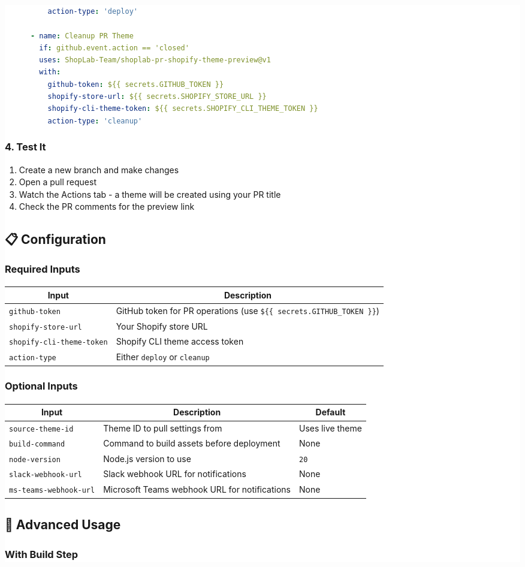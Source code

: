 ```yaml
          action-type: 'deploy'

      - name: Cleanup PR Theme
        if: github.event.action == 'closed'
        uses: ShopLab-Team/shoplab-pr-shopify-theme-preview@v1
        with:
          github-token: ${{ secrets.GITHUB_TOKEN }}
          shopify-store-url: ${{ secrets.SHOPIFY_STORE_URL }}
          shopify-cli-theme-token: ${{ secrets.SHOPIFY_CLI_THEME_TOKEN }}
          action-type: 'cleanup'
```

### 4. Test It

1. Create a new branch and make changes
2. Open a pull request
3. Watch the Actions tab - a theme will be created using your PR title
4. Check the PR comments for the preview link

## 📋 Configuration

### Required Inputs

| Input | Description |
|-------|-------------|
| `github-token` | GitHub token for PR operations (use `${{ secrets.GITHUB_TOKEN }}`) |
| `shopify-store-url` | Your Shopify store URL |
| `shopify-cli-theme-token` | Shopify CLI theme access token |
| `action-type` | Either `deploy` or `cleanup` |

### Optional Inputs

| Input | Description | Default |
|-------|-------------|---------|
| `source-theme-id` | Theme ID to pull settings from | Uses live theme |
| `build-command` | Command to build assets before deployment | None |
| `node-version` | Node.js version to use | `20` |
| `slack-webhook-url` | Slack webhook URL for notifications | None |
| `ms-teams-webhook-url` | Microsoft Teams webhook URL for notifications | None |

## 🎯 Advanced Usage

### With Build Step
